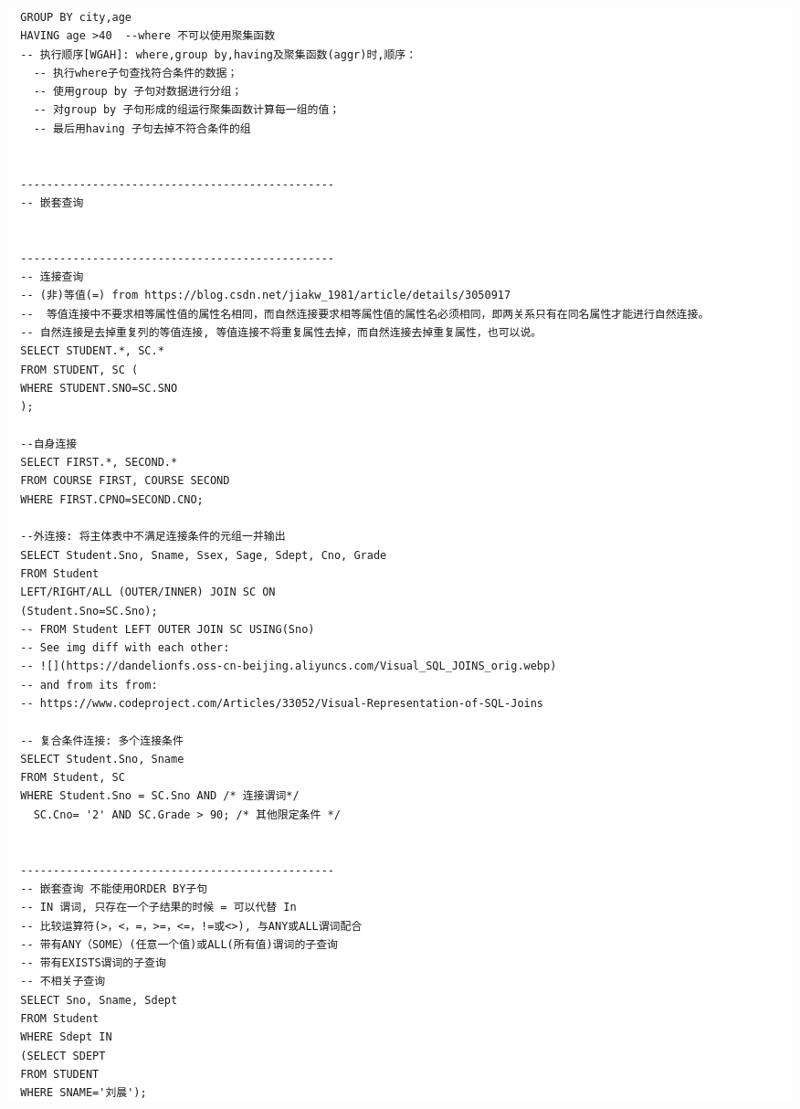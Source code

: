      GROUP BY city,age
      HAVING age >40  --where 不可以使用聚集函数
      -- 执行顺序[WGAH]: where,group by,having及聚集函数(aggr)时,顺序：
        -- 执行where子句查找符合条件的数据；
        -- 使用group by 子句对数据进行分组；
        -- 对group by 子句形成的组运行聚集函数计算每一组的值；
        -- 最后用having 子句去掉不符合条件的组
      
      
      ------------------------------------------------
      -- 嵌套查询
      
      
      ------------------------------------------------
      -- 连接查询
      -- (非)等值(=) from https://blog.csdn.net/jiakw_1981/article/details/3050917
      --  等值连接中不要求相等属性值的属性名相同，而自然连接要求相等属性值的属性名必须相同，即两关系只有在同名属性才能进行自然连接。
      -- 自然连接是去掉重复列的等值连接, 等值连接不将重复属性去掉，而自然连接去掉重复属性，也可以说。
      SELECT STUDENT.*, SC.*
      FROM STUDENT, SC (
      WHERE STUDENT.SNO=SC.SNO
      );
      
      --自身连接
      SELECT FIRST.*, SECOND.*
      FROM COURSE FIRST, COURSE SECOND
      WHERE FIRST.CPNO=SECOND.CNO;
      
      --外连接: 将主体表中不满足连接条件的元组一并输出
      SELECT Student.Sno, Sname, Ssex, Sage, Sdept, Cno, Grade
      FROM Student
      LEFT/RIGHT/ALL (OUTER/INNER) JOIN SC ON
      (Student.Sno=SC.Sno);
      -- FROM Student LEFT OUTER JOIN SC USING(Sno)
      -- See img diff with each other: 
      -- ![](https://dandelionfs.oss-cn-beijing.aliyuncs.com/Visual_SQL_JOINS_orig.webp) 
      -- and from its from: 
      -- https://www.codeproject.com/Articles/33052/Visual-Representation-of-SQL-Joins
      
      -- 复合条件连接: 多个连接条件
      SELECT Student.Sno, Sname
      FROM Student, SC
      WHERE Student.Sno = SC.Sno AND /* 连接谓词*/
        SC.Cno= '2' AND SC.Grade > 90; /* 其他限定条件 */
      
      
      ------------------------------------------------
      -- 嵌套查询 不能使用ORDER BY子句
      -- IN 谓词, 只存在一个子结果的时候 = 可以代替 In
      -- 比较运算符(>，<，=，>=，<=，!=或<>), 与ANY或ALL谓词配合
      -- 带有ANY（SOME）(任意一个值)或ALL(所有值)谓词的子查询
      -- 带有EXISTS谓词的子查询
      -- 不相关子查询
      SELECT Sno, Sname, Sdept
      FROM Student
      WHERE Sdept IN
      (SELECT SDEPT
      FROM STUDENT
      WHERE SNAME='刘晨');
      